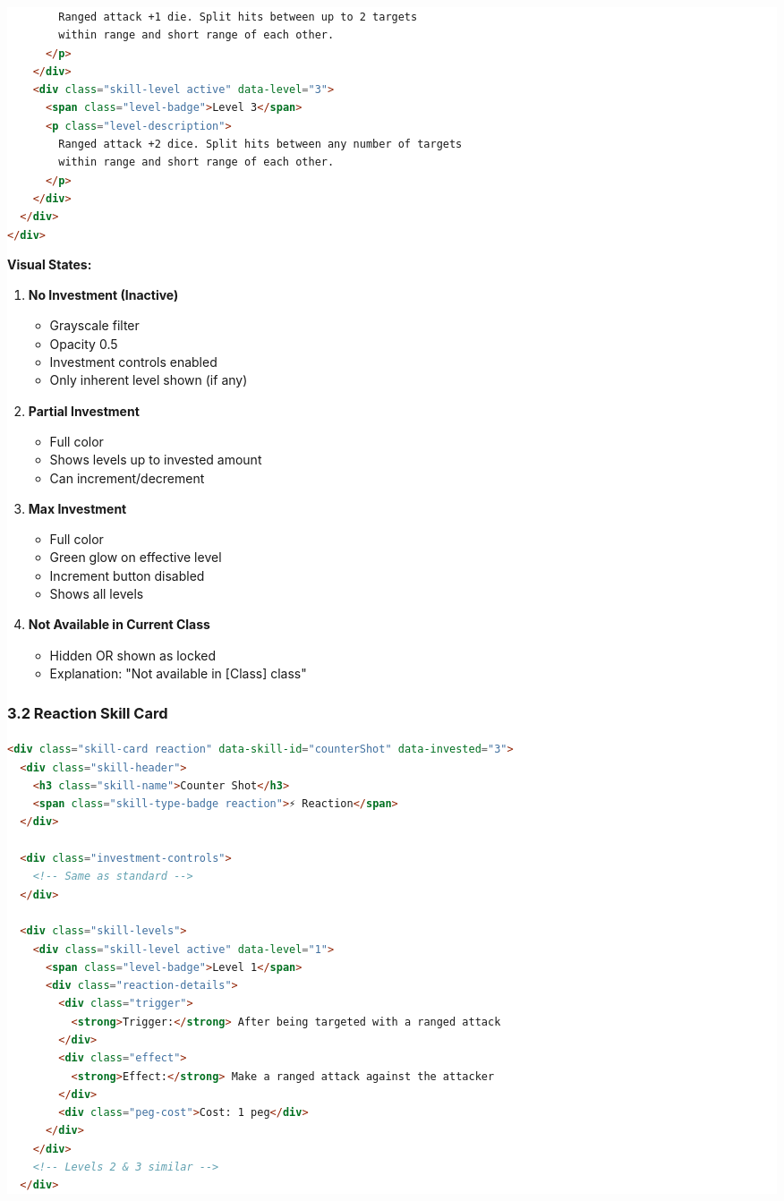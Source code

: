 ```html
        Ranged attack +1 die. Split hits between up to 2 targets
        within range and short range of each other.
      </p>
    </div>
    <div class="skill-level active" data-level="3">
      <span class="level-badge">Level 3</span>
      <p class="level-description">
        Ranged attack +2 dice. Split hits between any number of targets
        within range and short range of each other.
      </p>
    </div>
  </div>
</div>
```

**Visual States:**

1. **No Investment (Inactive)**
   - Grayscale filter
   - Opacity 0.5
   - Investment controls enabled
   - Only inherent level shown (if any)

2. **Partial Investment**
   - Full color
   - Shows levels up to invested amount
   - Can increment/decrement

3. **Max Investment**
   - Full color
   - Green glow on effective level
   - Increment button disabled
   - Shows all levels

4. **Not Available in Current Class**
   - Hidden OR shown as locked
   - Explanation: "Not available in [Class] class"

### 3.2 Reaction Skill Card

```html
<div class="skill-card reaction" data-skill-id="counterShot" data-invested="3">
  <div class="skill-header">
    <h3 class="skill-name">Counter Shot</h3>
    <span class="skill-type-badge reaction">⚡ Reaction</span>
  </div>

  <div class="investment-controls">
    <!-- Same as standard -->
  </div>

  <div class="skill-levels">
    <div class="skill-level active" data-level="1">
      <span class="level-badge">Level 1</span>
      <div class="reaction-details">
        <div class="trigger">
          <strong>Trigger:</strong> After being targeted with a ranged attack
        </div>
        <div class="effect">
          <strong>Effect:</strong> Make a ranged attack against the attacker
        </div>
        <div class="peg-cost">Cost: 1 peg</div>
      </div>
    </div>
    <!-- Levels 2 & 3 similar -->
  </div>
```